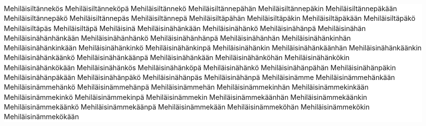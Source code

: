 Mehiläisiltännekös
Mehiläisiltänneköpä
Mehiläisiltännekö
Mehiläisiltännepähän
Mehiläisiltännepäkin
Mehiläisiltännepäkään
Mehiläisiltännepäkö
Mehiläisiltännepäs
Mehiläisiltännepä
Mehiläisiltäpähän
Mehiläisiltäpäkin
Mehiläisiltäpäkään
Mehiläisiltäpäkö
Mehiläisiltäpäs
Mehiläisiltäpä
Mehiläisinä
Mehiläisinähänkään
Mehiläisinähänkö
Mehiläisinähänpä
Mehiläisinähän
Mehiläisinähänhänkään
Mehiläisinähänhänkö
Mehiläisinähänhänpä
Mehiläisinähänhän
Mehiläisinähänkinhän
Mehiläisinähänkinkään
Mehiläisinähänkinkö
Mehiläisinähänkinpä
Mehiläisinähänkin
Mehiläisinähänkäänhän
Mehiläisinähänkäänkin
Mehiläisinähänkäänkö
Mehiläisinähänkäänpä
Mehiläisinähänkään
Mehiläisinähänköhän
Mehiläisinähänkökin
Mehiläisinähänkökään
Mehiläisinähänkös
Mehiläisinähänköpä
Mehiläisinähänkö
Mehiläisinähänpähän
Mehiläisinähänpäkin
Mehiläisinähänpäkään
Mehiläisinähänpäkö
Mehiläisinähänpäs
Mehiläisinähänpä
Mehiläisinämme
Mehiläisinämmehänkään
Mehiläisinämmehänkö
Mehiläisinämmehänpä
Mehiläisinämmehän
Mehiläisinämmekinhän
Mehiläisinämmekinkään
Mehiläisinämmekinkö
Mehiläisinämmekinpä
Mehiläisinämmekin
Mehiläisinämmekäänhän
Mehiläisinämmekäänkin
Mehiläisinämmekäänkö
Mehiläisinämmekäänpä
Mehiläisinämmekään
Mehiläisinämmeköhän
Mehiläisinämmekökin
Mehiläisinämmekökään